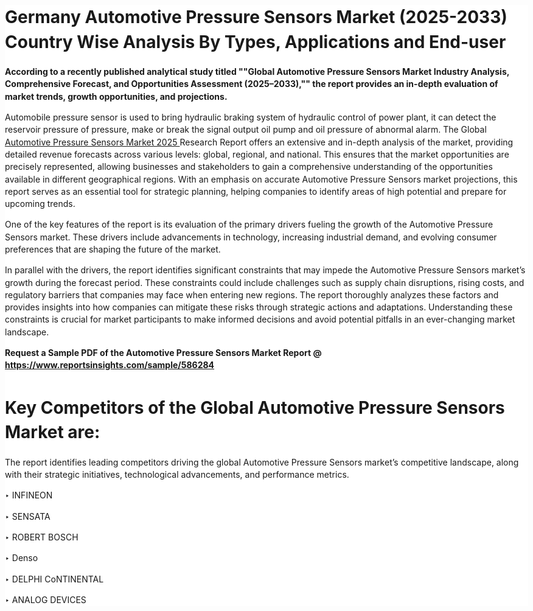 # Germany Automotive Pressure Sensors Market (2025-2033) Country Wise Analysis By Types, Applications and End-user

<strong>According to a recently published analytical study titled ""Global Automotive Pressure Sensors Market Industry Analysis, Comprehensive Forecast, and Opportunities Assessment (2025–2033),"" the report provides an in-depth evaluation of market trends, growth opportunities, and projections.</strong>

Automobile pressure sensor is used to bring hydraulic braking system of hydraulic control of power plant, it can detect the reservoir pressure of pressure, make or break the signal output oil pump and oil pressure of abnormal alarm. The Global <a href=https://www.reportsinsights.com/sample/586284>Automotive Pressure Sensors Market 2025 </a> Research Report offers an extensive and in-depth analysis of the market, providing detailed revenue forecasts across various levels: global, regional, and national. This ensures that the market opportunities are precisely represented, allowing businesses and stakeholders to gain a comprehensive understanding of the opportunities available in different geographical regions. With an emphasis on accurate Automotive Pressure Sensors market projections, this report serves as an essential tool for strategic planning, helping companies to identify areas of high potential and prepare for upcoming trends.

One of the key features of the report is its evaluation of the primary drivers fueling the growth of the Automotive Pressure Sensors market. These drivers include advancements in technology, increasing industrial demand, and evolving consumer preferences that are shaping the future of the market. 

In parallel with the drivers, the report identifies significant constraints that may impede the Automotive Pressure Sensors market’s growth during the forecast period. These constraints could include challenges such as supply chain disruptions, rising costs, and regulatory barriers that companies may face when entering new regions. The report thoroughly analyzes these factors and provides insights into how companies can mitigate these risks through strategic actions and adaptations. Understanding these constraints is crucial for market participants to make informed decisions and avoid potential pitfalls in an ever-changing market landscape.

<strong>Request a Sample PDF of the Automotive Pressure Sensors Market Report </strong><strong>@<a href=https://www.reportsinsights.com/sample/586284> https://www.reportsinsights.com/sample/586284</a></strong></font>

# <strong>Key Competitors of the Global Automotive Pressure Sensors Market are:</strong>

The report identifies leading competitors driving the global Automotive Pressure Sensors market’s competitive landscape, along with their strategic initiatives, technological advancements, and performance metrics.

‣ INFINEON

‣ SENSATA

‣ ROBERT BOSCH

‣ Denso

‣ DELPHI CoNTINENTAL

‣ ANALOG DEVICES
